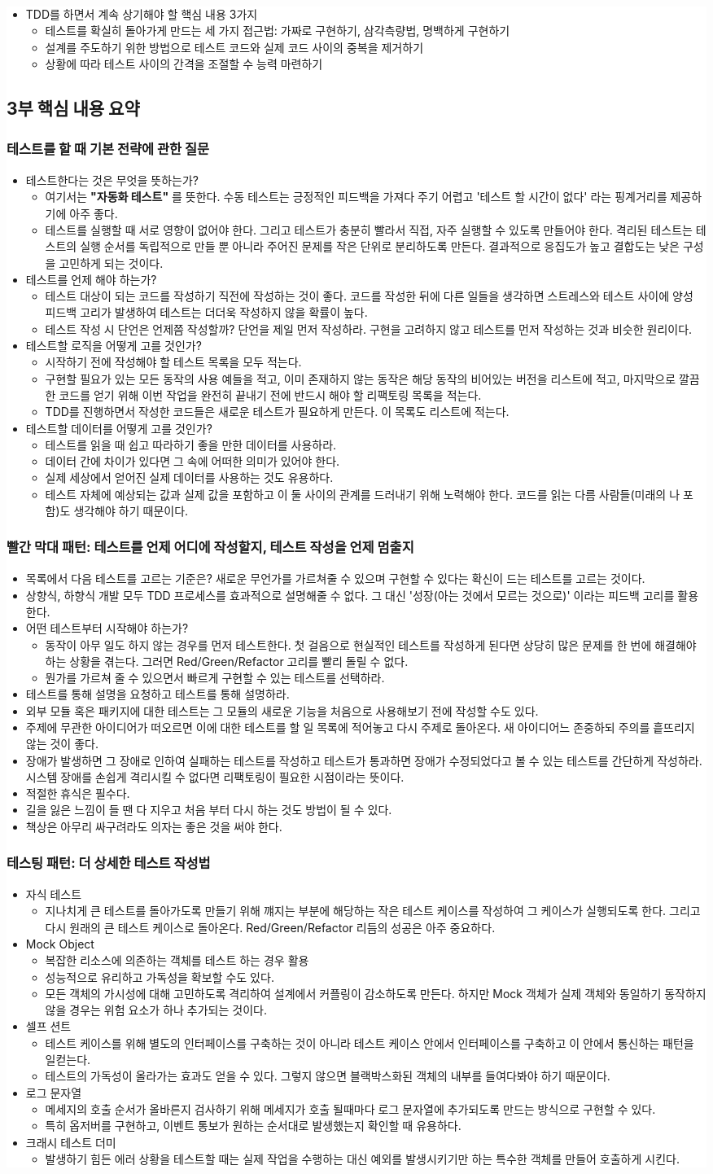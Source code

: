 - TDD를 하면서 계속 상기해야 할 핵심 내용 3가지
  - 테스트를 확실히 돌아가게 만드는 세 가지 접근법: 가짜로 구현하기, 삼각측량법, 명백하게 구현하기
  - 설계를 주도하기 위한 방법으로 테스트 코드와 실제 코드 사이의 중복을 제거하기
  - 상황에 따라 테스트 사이의 간격을 조절할 수 능력 마련하기

## 3부 핵심 내용 요약

### 테스트를 할 때 기본 전략에 관한 질문

- 테스트한다는 것은 무엇을 뜻하는가?
  - 여기서는 **"자동화 테스트"** 를 뜻한다. 수동 테스트는 긍정적인 피드백을 가져다 주기 어렵고 '테스트 할 시간이 없다' 라는 핑계거리를 제공하기에 아주 좋다.
  - 테스트를 실행할 때 서로 영향이 없어야 한다. 그리고 테스트가 충분히 빨라서 직접, 자주 실행할 수 있도록 만들어야 한다. 격리된 테스트는 테스트의 실행 순서를 독립적으로 만들 뿐 아니라 주어진 문제를 작은 단위로 분리하도록 만든다. 결과적으로 응집도가 높고 결합도는 낮은 구성을 고민하게 되는 것이다.
- 테스트를 언제 해야 하는가?
  - 테스트 대상이 되는 코드를 작성하기 직전에 작성하는 것이 좋다. 코드를 작성한 뒤에 다른 일들을 생각하면 스트레스와 테스트 사이에 양성 피드백 고리가 발생하여 테스트는 더더욱 작성하지 않을 확률이 높다.
  - 테스트 작성 시 단언은 언제쯤 작성할까? 단언을 제일 먼저 작성하라. 구현을 고려하지 않고 테스트를 먼저 작성하는 것과 비슷한 원리이다.
- 테스트할 로직을 어떻게 고를 것인가?
  - 시작하기 전에 작성해야 할 테스트 목록을 모두 적는다.
  - 구현할 필요가 있는 모든 동작의 사용 예들을 적고, 이미 존재하지 않는 동작은 해당 동작의 비어있는 버전을 리스트에 적고, 마지막으로 깔끔한 코드를 얻기 위해 이번 작업을 완전히 끝내기 전에 반드시 해야 할 리팩토링 목록을 적는다.
  - TDD를 진행하면서 작성한 코드들은 새로운 테스트가 필요하게 만든다. 이 목록도 리스트에 적는다.
- 테스트할 데이터를 어떻게 고를 것인가?
  - 테스트를 읽을 때 쉽고 따라하기 좋을 만한 데이터를 사용하라.
  - 데이터 간에 차이가 있다면 그 속에 어떠한 의미가 있어야 한다.
  - 실제 세상에서 얻어진 실제 데이터를 사용하는 것도 유용하다.
  - 테스트 자체에 예상되는 값과 실제 값을 포함하고 이 둘 사이의 관계를 드러내기 위해 노력해야 한다. 코드를 읽는 다름 사람들(미래의 나 포함)도 생각해야 하기 때문이다.

### 빨간 막대 패턴: 테스트를 언제 어디에 작성할지, 테스트 작성을 언제 멈출지

- 목록에서 다음 테스트를 고르는 기준은? 새로운 무언가를 가르쳐줄 수 있으며 구현할 수 있다는 확신이 드는 테스트를 고르는 것이다.
- 상향식, 하향식 개발 모두 TDD 프로세스를 효과적으로 설명해줄 수 없다. 그 대신 '성장(아는 것에서 모르는 것으로)' 이라는 피드백 고리를 활용한다. 
- 어떤 테스트부터 시작해야 하는가?
  - 동작이 아무 일도 하지 않는 경우를 먼저 테스트한다. 첫 걸음으로 현실적인 테스트를 작성하게 된다면 상당히 많은 문제를 한 번에 해결해야 하는 상황을 겪는다. 그러면 Red/Green/Refactor 고리를 빨리 돌릴 수 없다.
  - 뭔가를 가르쳐 줄 수 있으면서 빠르게 구현할 수 있는 테스트를 선택하라.
- 테스트를 통해 설명을 요청하고 테스트를 통해 설명하라.
- 외부 모듈 혹은 패키지에 대한 테스트는 그 모듈의 새로운 기능을 처음으로 사용해보기 전에 작성할 수도 있다.
- 주제에 무관한 아이디어가 떠오르면 이에 대한 테스트를 할 일 목록에 적어놓고 다시 주제로 돌아온다. 새 아이디어느 존중하되 주의를 흩뜨리지 않는 것이 좋다.
- 장애가 발생하면 그 장애로 인하여 실패하는 테스트를 작성하고 테스트가 통과하면 장애가 수정되었다고 볼 수 있는 테스트를 간단하게 작성하라. 시스템 장애를 손쉽게 격리시킬 수 없다면 리팩토링이 필요한 시점이라는 뜻이다.
- 적절한 휴식은 필수다.
- 길을 잃은 느낌이 들 땐 다 지우고 처음 부터 다시 하는 것도 방법이 될 수 있다.
- 책상은 아무리 싸구려라도 의자는 좋은 것을 써야 한다.

### 테스팅 패턴: 더 상세한 테스트 작성법

- 자식 테스트
  - 지나치게 큰 테스트를 돌아가도록 만들기 위해 꺠지는 부분에 해당하는 작은 테스트 케이스를 작성하여 그 케이스가 실행되도록 한다. 그리고 다시 원래의 큰 테스트 케이스로 돌아온다. Red/Green/Refactor 리듬의 성공은 아주 중요하다.
- Mock Object
  - 복잡한 리소스에 의존하는 객체를 테스트 하는 경우 활용
  - 성능적으로 유리하고 가독성을 확보할 수도 있다.
  - 모든 객체의 가시성에 대해 고민하도록 격리하여 설계에서 커플링이 감소하도록 만든다. 하지만 Mock 객체가 실제 객체와 동일하기 동작하지 않을 경우는 위험 요소가 하나 추가되는 것이다.
- 셀프 션트
  - 테스트 케이스를 위해 별도의 인터페이스를 구축하는 것이 아니라 테스트 케이스 안에서 인터페이스를 구축하고 이 안에서 통신하는 패턴을 일컫는다.
  - 테스트의 가독성이 올라가는 효과도 얻을 수 있다. 그렇지 않으면 블랙박스화된 객체의 내부를 들여다봐야 하기 때문이다.
- 로그 문자열
  - 메세지의 호출 순서가 올바른지 검사하기 위해 메세지가 호출 될때마다 로그 문자열에 추가되도록 만드는 방식으로 구현할 수 있다.
  - 특히 옵저버를 구현하고, 이벤트 통보가 원하는 순서대로 발생했는지 확인할 때 유용하다.
- 크래시 테스트 더미
  - 발생하기 힘든 에러 상황을 테스트할 때는 실제 작업을 수행하는 대신 예외를 발생시키기만 하는 특수한 객체를 만들어 호출하게 시킨다.
